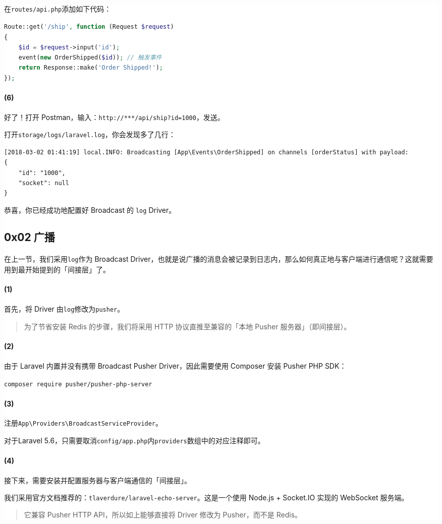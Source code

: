 在`routes/api.php`添加如下代码：

```php
Route::get('/ship', function (Request $request)
{
	$id = $request->input('id');
    event(new OrderShipped($id)); // 触发事件
    return Response::make('Order Shipped!');
});
```

#### (6)

好了！打开 Postman，输入：`http://***/api/ship?id=1000`，发送。

打开`storage/logs/laravel.log`，你会发现多了几行：

```
[2018-03-02 01:41:19] local.INFO: Broadcasting [App\Events\OrderShipped] on channels [orderStatus] with payload:
{
    "id": "1000",
    "socket": null
}
```

恭喜，你已经成功地配置好 Broadcast 的 `log` Driver。

## 0x02 广播

在上一节，我们采用`log`作为 Broadcast Driver，也就是说广播的消息会被记录到日志内，那么如何真正地与客户端进行通信呢？这就需要用到最开始提到的「间接层」了。

#### (1)

首先，将 Driver 由`log`修改为`pusher`。

> 为了节省安装 Redis 的步骤，我们将采用 HTTP 协议直推至兼容的「本地 Pusher 服务器」（即间接层）。

#### (2)

由于 Laravel 内置并没有携带 Broadcast Pusher Driver，因此需要使用 Composer 安装 Pusher PHP SDK：

```bash
composer require pusher/pusher-php-server
```

#### (3)

注册`App\Providers\BroadcastServiceProvider`。

对于Laravel 5.6，只需要取消`config/app.php`内`providers`数组中的对应注释即可。

#### (4)

接下来，需要安装并配置服务器与客户端通信的「间接层」。

我们采用官方文档推荐的：`tlaverdure/laravel-echo-server`。这是一个使用 Node.js + Socket.IO 实现的 WebSocket 服务端。

> 它兼容 Pusher HTTP API，所以如上能够直接将 Driver 修改为 Pusher，而不是 Redis。

